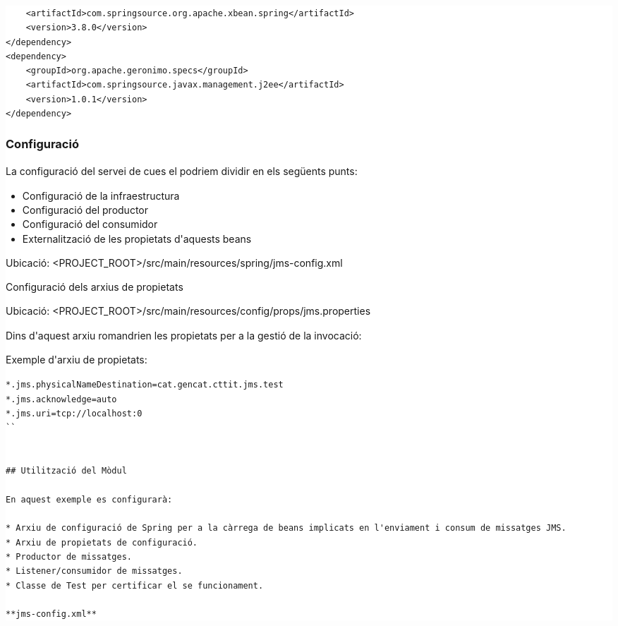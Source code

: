 ```
	<artifactId>com.springsource.org.apache.xbean.spring</artifactId>
	<version>3.8.0</version>
</dependency>
<dependency>
	<groupId>org.apache.geronimo.specs</groupId>
	<artifactId>com.springsource.javax.management.j2ee</artifactId>
	<version>1.0.1</version>
</dependency>
```

### Configuració

La configuració del servei de cues el podriem dividir en els següents punts:

* Configuració de la infraestructura
* Configuració del productor
* Configuració del consumidor
* Externalització de les propietats d'aquests beans

Ubicació: <PROJECT_ROOT>/src/main/resources/spring/jms-config.xml

Configuració dels arxius de propietats

Ubicació: <PROJECT_ROOT>/src/main/resources/config/props/jms.properties

Dins d'aquest arxiu romandrien les propietats per a la gestió de la invocació:

Exemple d'arxiu de propietats:

```
*.jms.physicalNameDestination=cat.gencat.cttit.jms.test
*.jms.acknowledge=auto
*.jms.uri=tcp://localhost:0
``


## Utilització del Mòdul

En aquest exemple es configurarà:

* Arxiu de configuració de Spring per a la càrrega de beans implicats en l'enviament i consum de missatges JMS.
* Arxiu de propietats de configuració.
* Productor de missatges.
* Listener/consumidor de missatges.
* Classe de Test per certificar el se funcionament.

**jms-config.xml**

```
<?xml version="1.0" encoding="UTF-8"?>
<beans xmlns="http://www.springframework.org/schema/beans"
       xmlns:xsi="http://www.w3.org/2001/XMLSchema-instance"
       xmlns:p="http://www.springframework.org/schema/p"
       xmlns:context="http://www.springframework.org/schema/context"
       xmlns:jms="http://www.springframework.org/schema/jms"
       xmlns:amq="http://activemq.apache.org/schema/core"
       xsi:schemaLocation="http://www.springframework.org/schema/beans
                           http://www.springframework.org/schema/beans/spring-beans.xsd
                           http://www.springframework.org/schema/context
                           http://www.springframework.org/schema/context/spring-context.xsd
                           http://www.springframework.org/schema/jms
                           http://www.springframework.org/schema/jms/spring-jms.xsd
                           http://activemq.apache.org/schema/core
                           http://activemq.apache.org/schema/core/activemq-core.xsd">
